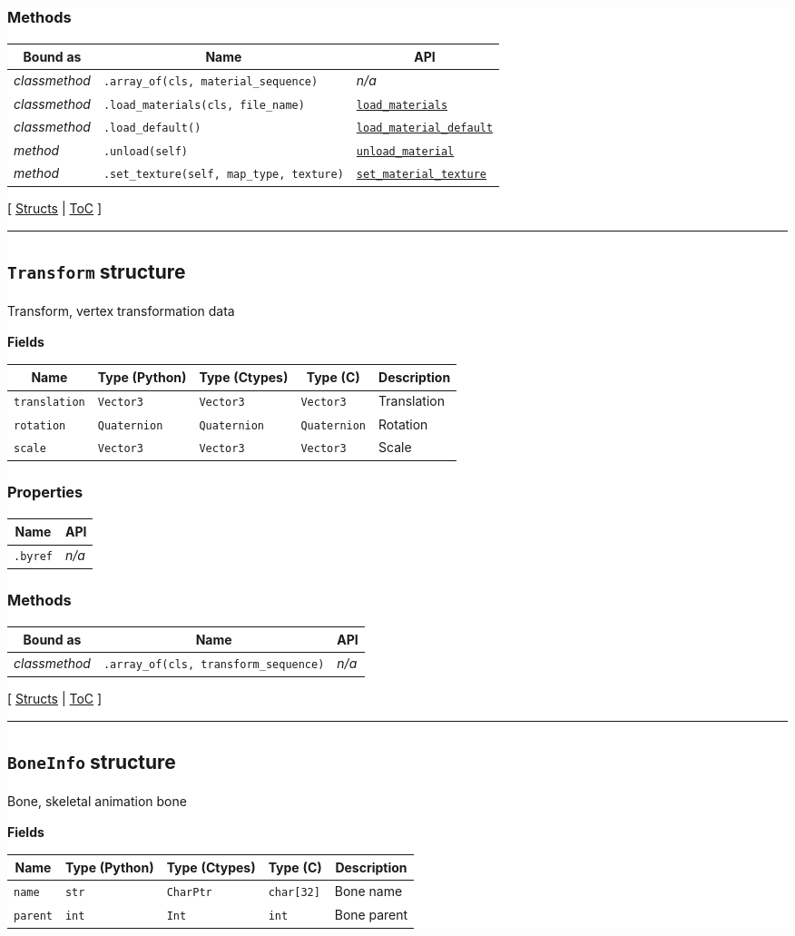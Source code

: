 ### Methods

Bound as | Name | API
---------|------|----
*classmethod* | `.array_of(cls, material_sequence)` | *n/a*
*classmethod* | `.load_materials(cls, file_name)` | <a href="#LoadMaterials"><code>load_materials</code></a>
*classmethod* | `.load_default()` | <a href="#LoadMaterialDefault"><code>load_material_default</code></a>
*method* | `.unload(self)` | <a href="#UnloadMaterial"><code>unload_material</code></a>
*method* | `.set_texture(self, map_type, texture)` | <a href="#SetMaterialTexture"><code>set_material_texture</code></a>



[ <a href="#structs">Structs</a> | <a href="#toc">ToC</a> ]

---
<h2 id="Transform"><code>Transform</code> structure</h2>

Transform, vertex transformation data

**Fields**

Name | Type (Python) | Type (Ctypes) | Type (C) | Description
-----|---------------|---------------|----------|------------
`translation` | `Vector3` | `Vector3` | `Vector3` | Translation
`rotation` | `Quaternion` | `Quaternion` | `Quaternion` | Rotation
`scale` | `Vector3` | `Vector3` | `Vector3` | Scale

### Properties

Name | API
-----|----
`.byref` | *n/a*

### Methods

Bound as | Name | API
---------|------|----
*classmethod* | `.array_of(cls, transform_sequence)` | *n/a*



[ <a href="#structs">Structs</a> | <a href="#toc">ToC</a> ]

---
<h2 id="BoneInfo"><code>BoneInfo</code> structure</h2>

Bone, skeletal animation bone

**Fields**

Name | Type (Python) | Type (Ctypes) | Type (C) | Description
-----|---------------|---------------|----------|------------
`name` | `str` | `CharPtr` | `char[32]` | Bone name
`parent` | `int` | `Int` | `int` | Bone parent
